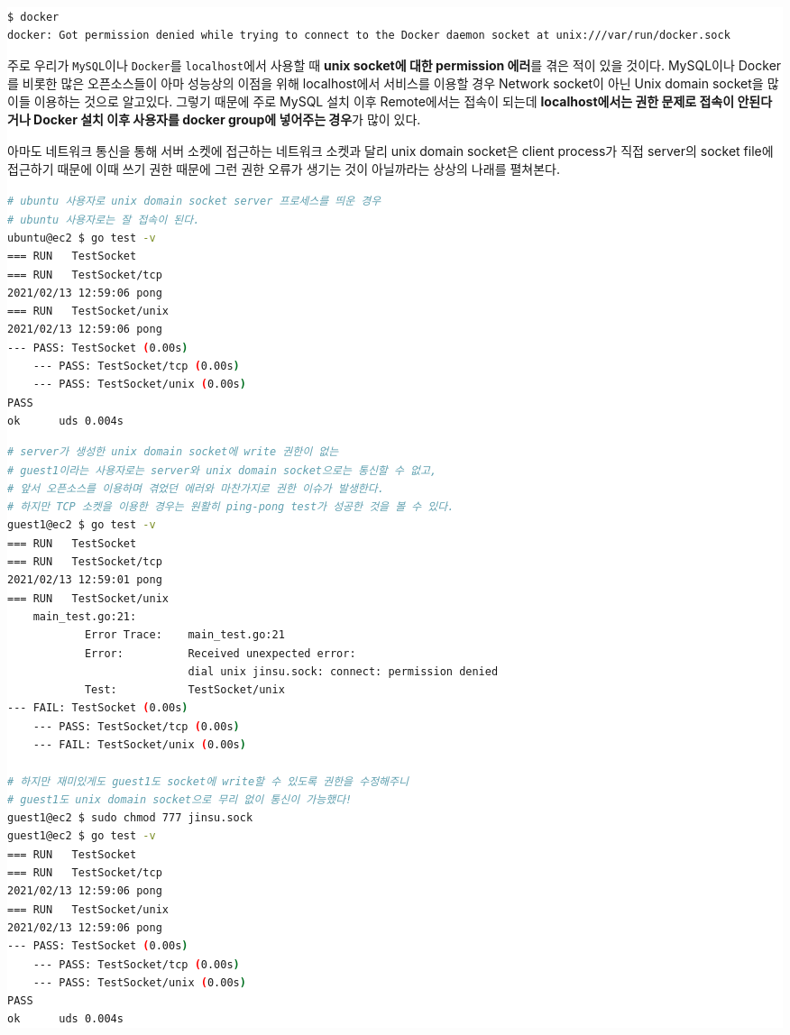 ```bash
$ docker
docker: Got permission denied while trying to connect to the Docker daemon socket at unix:///var/run/docker.sock
```

주로 우리가 `MySQL`이나 `Docker`를 `localhost`에서 사용할 때 **unix socket에 대한 permission 에러**를 겪은 적이 있을 것이다. MySQL이나 Docker를 비롯한 많은 오픈소스들이 아마 성능상의 이점을 위해 localhost에서 서비스를 이용할 경우 Network socket이 아닌 Unix domain socket을 많이들 이용하는 것으로 알고있다. 그렇기 때문에 주로 MySQL 설치 이후 Remote에서는 접속이 되는데 **localhost에서는 권한 문제로 접속이 안된다거나 Docker 설치 이후 사용자를 docker group에 넣어주는 경우**가 많이 있다.

아마도 네트워크 통신을 통해 서버 소켓에 접근하는 네트워크 소켓과 달리 unix domain socket은 client process가 직접 server의 socket file에 접근하기 때문에 이때 쓰기 권한 때문에 그런 권한 오류가 생기는 것이 아닐까라는 상상의 나래를 펼쳐본다.

```bash
# ubuntu 사용자로 unix domain socket server 프로세스를 띄운 경우
# ubuntu 사용자로는 잘 접속이 된다.
ubuntu@ec2 $ go test -v
=== RUN   TestSocket
=== RUN   TestSocket/tcp
2021/02/13 12:59:06 pong
=== RUN   TestSocket/unix
2021/02/13 12:59:06 pong
--- PASS: TestSocket (0.00s)
    --- PASS: TestSocket/tcp (0.00s)
    --- PASS: TestSocket/unix (0.00s)
PASS
ok  	uds	0.004s
```

```bash
# server가 생성한 unix domain socket에 write 권한이 없는
# guest1이라는 사용자로는 server와 unix domain socket으로는 통신할 수 없고,
# 앞서 오픈소스를 이용하며 겪었던 에러와 마찬가지로 권한 이슈가 발생한다.
# 하지만 TCP 소켓을 이용한 경우는 원활히 ping-pong test가 성공한 것을 볼 수 있다.
guest1@ec2 $ go test -v
=== RUN   TestSocket
=== RUN   TestSocket/tcp
2021/02/13 12:59:01 pong
=== RUN   TestSocket/unix
    main_test.go:21: 
        	Error Trace:	main_test.go:21
        	Error:      	Received unexpected error:
        	            	dial unix jinsu.sock: connect: permission denied
        	Test:       	TestSocket/unix
--- FAIL: TestSocket (0.00s)
    --- PASS: TestSocket/tcp (0.00s)
    --- FAIL: TestSocket/unix (0.00s)

# 하지만 재미있게도 guest1도 socket에 write할 수 있도록 권한을 수정해주니
# guest1도 unix domain socket으로 무리 없이 통신이 가능했다!
guest1@ec2 $ sudo chmod 777 jinsu.sock
guest1@ec2 $ go test -v
=== RUN   TestSocket
=== RUN   TestSocket/tcp
2021/02/13 12:59:06 pong
=== RUN   TestSocket/unix
2021/02/13 12:59:06 pong
--- PASS: TestSocket (0.00s)
    --- PASS: TestSocket/tcp (0.00s)
    --- PASS: TestSocket/unix (0.00s)
PASS
ok  	uds	0.004s
```
